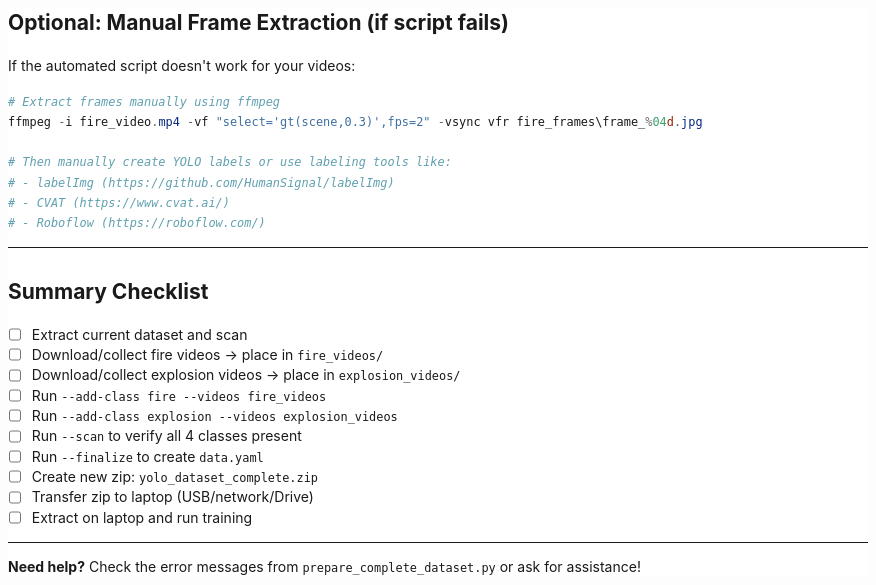## Optional: Manual Frame Extraction (if script fails)

If the automated script doesn't work for your videos:

```powershell
# Extract frames manually using ffmpeg
ffmpeg -i fire_video.mp4 -vf "select='gt(scene,0.3)',fps=2" -vsync vfr fire_frames\frame_%04d.jpg

# Then manually create YOLO labels or use labeling tools like:
# - labelImg (https://github.com/HumanSignal/labelImg)
# - CVAT (https://www.cvat.ai/)
# - Roboflow (https://roboflow.com/)
```

---

## Summary Checklist

- [ ] Extract current dataset and scan
- [ ] Download/collect fire videos → place in `fire_videos/`
- [ ] Download/collect explosion videos → place in `explosion_videos/`
- [ ] Run `--add-class fire --videos fire_videos`
- [ ] Run `--add-class explosion --videos explosion_videos`
- [ ] Run `--scan` to verify all 4 classes present
- [ ] Run `--finalize` to create `data.yaml`
- [ ] Create new zip: `yolo_dataset_complete.zip`
- [ ] Transfer zip to laptop (USB/network/Drive)
- [ ] Extract on laptop and run training

---

**Need help?** Check the error messages from `prepare_complete_dataset.py` or ask for assistance!
